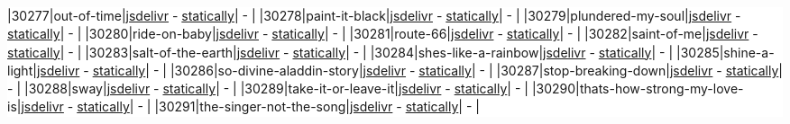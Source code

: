 |30277|out-of-time|[jsdelivr](https://cdn.jsdelivr.net/gh/dbchord/c3-3-6/30001-35000/30001-30500/out-of-time.webp) - [statically](https://cdn.statically.io/gh/dbchord/c3-3-6/i/30001-35000/30001-30500/out-of-time.webp)| - |
|30278|paint-it-black|[jsdelivr](https://cdn.jsdelivr.net/gh/dbchord/c3-3-6/30001-35000/30001-30500/paint-it-black.webp) - [statically](https://cdn.statically.io/gh/dbchord/c3-3-6/i/30001-35000/30001-30500/paint-it-black.webp)| - |
|30279|plundered-my-soul|[jsdelivr](https://cdn.jsdelivr.net/gh/dbchord/c3-3-6/30001-35000/30001-30500/plundered-my-soul.webp) - [statically](https://cdn.statically.io/gh/dbchord/c3-3-6/i/30001-35000/30001-30500/plundered-my-soul.webp)| - |
|30280|ride-on-baby|[jsdelivr](https://cdn.jsdelivr.net/gh/dbchord/c3-3-6/30001-35000/30001-30500/ride-on-baby.webp) - [statically](https://cdn.statically.io/gh/dbchord/c3-3-6/i/30001-35000/30001-30500/ride-on-baby.webp)| - |
|30281|route-66|[jsdelivr](https://cdn.jsdelivr.net/gh/dbchord/c3-3-6/30001-35000/30001-30500/route-66.webp) - [statically](https://cdn.statically.io/gh/dbchord/c3-3-6/i/30001-35000/30001-30500/route-66.webp)| - |
|30282|saint-of-me|[jsdelivr](https://cdn.jsdelivr.net/gh/dbchord/c3-3-6/30001-35000/30001-30500/saint-of-me.webp) - [statically](https://cdn.statically.io/gh/dbchord/c3-3-6/i/30001-35000/30001-30500/saint-of-me.webp)| - |
|30283|salt-of-the-earth|[jsdelivr](https://cdn.jsdelivr.net/gh/dbchord/c3-3-6/30001-35000/30001-30500/salt-of-the-earth.webp) - [statically](https://cdn.statically.io/gh/dbchord/c3-3-6/i/30001-35000/30001-30500/salt-of-the-earth.webp)| - |
|30284|shes-like-a-rainbow|[jsdelivr](https://cdn.jsdelivr.net/gh/dbchord/c3-3-6/30001-35000/30001-30500/shes-like-a-rainbow.webp) - [statically](https://cdn.statically.io/gh/dbchord/c3-3-6/i/30001-35000/30001-30500/shes-like-a-rainbow.webp)| - |
|30285|shine-a-light|[jsdelivr](https://cdn.jsdelivr.net/gh/dbchord/c3-3-6/30001-35000/30001-30500/shine-a-light.webp) - [statically](https://cdn.statically.io/gh/dbchord/c3-3-6/i/30001-35000/30001-30500/shine-a-light.webp)| - |
|30286|so-divine-aladdin-story|[jsdelivr](https://cdn.jsdelivr.net/gh/dbchord/c3-3-6/30001-35000/30001-30500/so-divine-aladdin-story.webp) - [statically](https://cdn.statically.io/gh/dbchord/c3-3-6/i/30001-35000/30001-30500/so-divine-aladdin-story.webp)| - |
|30287|stop-breaking-down|[jsdelivr](https://cdn.jsdelivr.net/gh/dbchord/c3-3-6/30001-35000/30001-30500/stop-breaking-down.webp) - [statically](https://cdn.statically.io/gh/dbchord/c3-3-6/i/30001-35000/30001-30500/stop-breaking-down.webp)| - |
|30288|sway|[jsdelivr](https://cdn.jsdelivr.net/gh/dbchord/c3-3-6/30001-35000/30001-30500/sway.webp) - [statically](https://cdn.statically.io/gh/dbchord/c3-3-6/i/30001-35000/30001-30500/sway.webp)| - |
|30289|take-it-or-leave-it|[jsdelivr](https://cdn.jsdelivr.net/gh/dbchord/c3-3-6/30001-35000/30001-30500/take-it-or-leave-it.webp) - [statically](https://cdn.statically.io/gh/dbchord/c3-3-6/i/30001-35000/30001-30500/take-it-or-leave-it.webp)| - |
|30290|thats-how-strong-my-love-is|[jsdelivr](https://cdn.jsdelivr.net/gh/dbchord/c3-3-6/30001-35000/30001-30500/thats-how-strong-my-love-is.webp) - [statically](https://cdn.statically.io/gh/dbchord/c3-3-6/i/30001-35000/30001-30500/thats-how-strong-my-love-is.webp)| - |
|30291|the-singer-not-the-song|[jsdelivr](https://cdn.jsdelivr.net/gh/dbchord/c3-3-6/30001-35000/30001-30500/the-singer-not-the-song.webp) - [statically](https://cdn.statically.io/gh/dbchord/c3-3-6/i/30001-35000/30001-30500/the-singer-not-the-song.webp)| - |
